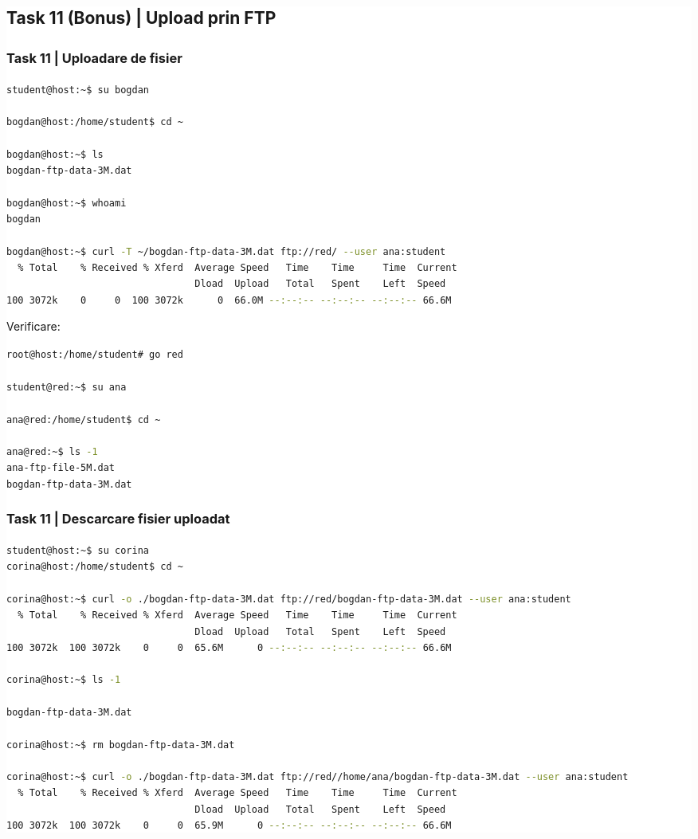 
## Task 11 (Bonus) | Upload prin FTP


### Task 11 | Uploadare de fisier

```sh
student@host:~$ su bogdan

bogdan@host:/home/student$ cd ~

bogdan@host:~$ ls
bogdan-ftp-data-3M.dat

bogdan@host:~$ whoami
bogdan

bogdan@host:~$ curl -T ~/bogdan-ftp-data-3M.dat ftp://red/ --user ana:student
  % Total    % Received % Xferd  Average Speed   Time    Time     Time  Current
                                 Dload  Upload   Total   Spent    Left  Speed
100 3072k    0     0  100 3072k      0  66.0M --:--:-- --:--:-- --:--:-- 66.6M
```


Verificare:

```sh
root@host:/home/student# go red

student@red:~$ su ana

ana@red:/home/student$ cd ~

ana@red:~$ ls -1
ana-ftp-file-5M.dat
bogdan-ftp-data-3M.dat
```


### Task 11 | Descarcare fisier uploadat

```sh
student@host:~$ su corina
corina@host:/home/student$ cd ~

corina@host:~$ curl -o ./bogdan-ftp-data-3M.dat ftp://red/bogdan-ftp-data-3M.dat --user ana:student
  % Total    % Received % Xferd  Average Speed   Time    Time     Time  Current
                                 Dload  Upload   Total   Spent    Left  Speed
100 3072k  100 3072k    0     0  65.6M      0 --:--:-- --:--:-- --:--:-- 66.6M

corina@host:~$ ls -1

bogdan-ftp-data-3M.dat

corina@host:~$ rm bogdan-ftp-data-3M.dat

corina@host:~$ curl -o ./bogdan-ftp-data-3M.dat ftp://red//home/ana/bogdan-ftp-data-3M.dat --user ana:student
  % Total    % Received % Xferd  Average Speed   Time    Time     Time  Current
                                 Dload  Upload   Total   Spent    Left  Speed
100 3072k  100 3072k    0     0  65.9M      0 --:--:-- --:--:-- --:--:-- 66.6M
```
